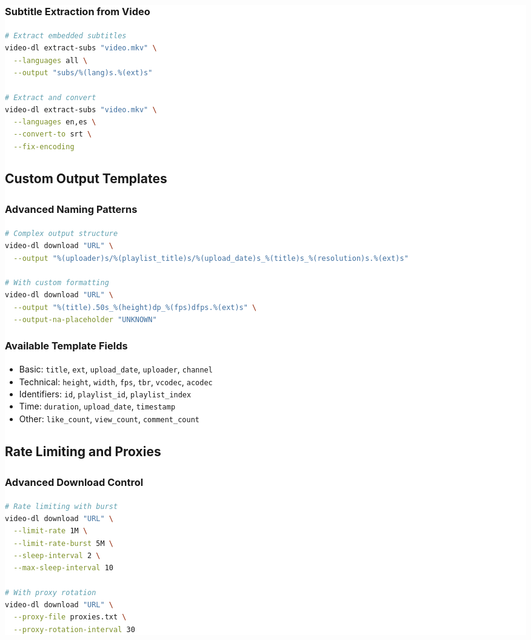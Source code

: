 ### Subtitle Extraction from Video

```bash
# Extract embedded subtitles
video-dl extract-subs "video.mkv" \
  --languages all \
  --output "subs/%(lang)s.%(ext)s"

# Extract and convert
video-dl extract-subs "video.mkv" \
  --languages en,es \
  --convert-to srt \
  --fix-encoding
```

## Custom Output Templates

### Advanced Naming Patterns

```bash
# Complex output structure
video-dl download "URL" \
  --output "%(uploader)s/%(playlist_title)s/%(upload_date)s_%(title)s_%(resolution)s.%(ext)s"

# With custom formatting
video-dl download "URL" \
  --output "%(title).50s_%(height)dp_%(fps)dfps.%(ext)s" \
  --output-na-placeholder "UNKNOWN"
```

### Available Template Fields

- Basic: `title`, `ext`, `upload_date`, `uploader`, `channel`
- Technical: `height`, `width`, `fps`, `tbr`, `vcodec`, `acodec`
- Identifiers: `id`, `playlist_id`, `playlist_index`
- Time: `duration`, `upload_date`, `timestamp`
- Other: `like_count`, `view_count`, `comment_count`

## Rate Limiting and Proxies

### Advanced Download Control

```bash
# Rate limiting with burst
video-dl download "URL" \
  --limit-rate 1M \
  --limit-rate-burst 5M \
  --sleep-interval 2 \
  --max-sleep-interval 10

# With proxy rotation
video-dl download "URL" \
  --proxy-file proxies.txt \
  --proxy-rotation-interval 30
```

